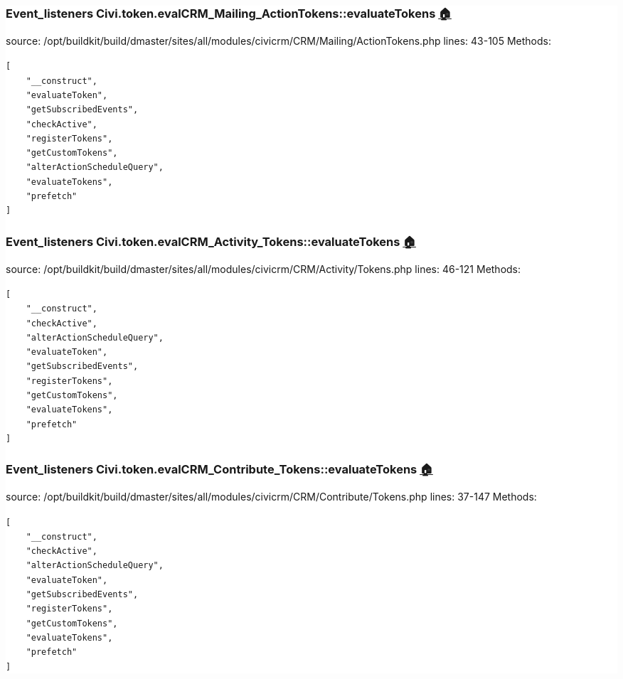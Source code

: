 ### <a name='civi.token.evalCRM_Mailing_ActionTokens::evaluateTokens'></a>Event_listeners Civi.token.evalCRM_Mailing_ActionTokens::evaluateTokens [:house:](index.md)


source: /opt/buildkit/build/dmaster/sites/all/modules/civicrm/CRM/Mailing/ActionTokens.php lines: 43-105
 Methods:
```
[
    "__construct",
    "evaluateToken",
    "getSubscribedEvents",
    "checkActive",
    "registerTokens",
    "getCustomTokens",
    "alterActionScheduleQuery",
    "evaluateTokens",
    "prefetch"
]
```

### <a name='civi.token.evalCRM_Activity_Tokens::evaluateTokens'></a>Event_listeners Civi.token.evalCRM_Activity_Tokens::evaluateTokens [:house:](index.md)


source: /opt/buildkit/build/dmaster/sites/all/modules/civicrm/CRM/Activity/Tokens.php lines: 46-121
 Methods:
```
[
    "__construct",
    "checkActive",
    "alterActionScheduleQuery",
    "evaluateToken",
    "getSubscribedEvents",
    "registerTokens",
    "getCustomTokens",
    "evaluateTokens",
    "prefetch"
]
```

### <a name='civi.token.evalCRM_Contribute_Tokens::evaluateTokens'></a>Event_listeners Civi.token.evalCRM_Contribute_Tokens::evaluateTokens [:house:](index.md)


source: /opt/buildkit/build/dmaster/sites/all/modules/civicrm/CRM/Contribute/Tokens.php lines: 37-147
 Methods:
```
[
    "__construct",
    "checkActive",
    "alterActionScheduleQuery",
    "evaluateToken",
    "getSubscribedEvents",
    "registerTokens",
    "getCustomTokens",
    "evaluateTokens",
    "prefetch"
]
```

